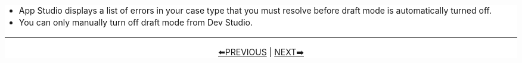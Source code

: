 - App Studio displays a list of errors in your case type that you must resolve before draft mode is automatically turned off.
- You can only manually turn off draft mode from Dev Studio.

---
<p align=center>
    <a href=[1.1]%20Low-code%20defined.md>⬅️PREVIOUS</a>
    |
    <a href=[1.3]%20User%20guidance.md> NEXT➡️</a>
</p>
